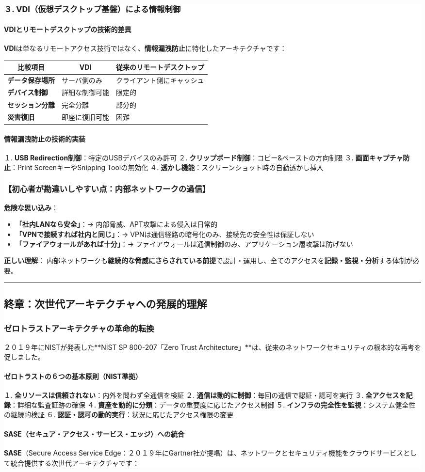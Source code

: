### ３. VDI（仮想デスクトップ基盤）による情報制御

#### VDIとリモートデスクトップの技術的差異

**VDI**は単なるリモートアクセス技術ではなく、**情報漏洩防止**に特化したアーキテクチャです：

| 比較項目 | VDI | 従来のリモートデスクトップ |
|----------|-----|-------------------------|
| **データ保存場所** | サーバ側のみ | クライアント側にキャッシュ |
| **デバイス制御** | 詳細な制御可能 | 限定的 |
| **セッション分離** | 完全分離 | 部分的 |
| **災害復旧** | 即座に復旧可能 | 困難 |

#### 情報漏洩防止の技術的実装

１. **USB Redirection制御**：特定のUSBデバイスのみ許可
２. **クリップボード制御**：コピー&ペーストの方向制限
３. **画面キャプチャ防止**：Print ScreenキーやSnipping Toolの無効化
４. **透かし機能**：スクリーンショット時の自動透かし挿入

### 【初心者が勘違いしやすい点：内部ネットワークの過信】

**危険な思い込み**：
- **「社内LANなら安全」**：→ 内部脅威、APT攻撃による侵入は日常的
- **「VPNで接続すれば社内と同じ」**：→ VPNは通信経路の暗号化のみ、接続先の安全性は保証しない
- **「ファイアウォールがあれば十分」**：→ ファイアウォールは通信制御のみ、アプリケーション層攻撃は防げない

**正しい理解**：
内部ネットワークも**継続的な脅威にさらされている前提**で設計・運用し、全てのアクセスを**記録・監視・分析**する体制が必要。

---

## 終章：次世代アーキテクチャへの発展的理解

### ゼロトラストアーキテクチャの革命的転換

２０１９年にNISTが発表した**NIST SP 800-207「Zero Trust Architecture」**は、従来のネットワークセキュリティの根本的な再考を促しました。

#### ゼロトラストの６つの基本原則（NIST準拠）

１. **全リソースは信頼されない**：内外を問わず全通信を検証
２. **通信は動的に制御**：毎回の通信で認証・認可を実行
３. **全アクセスを記録**：詳細な監査証跡の確保
４. **資産を動的に分類**：データの重要度に応じたアクセス制御
５. **インフラの完全性を監視**：システム健全性の継続的検証
６. **認証・認可の動的実行**：状況に応じたアクセス権限の変更

#### SASE（セキュア・アクセス・サービス・エッジ）への統合

**SASE**（Secure Access Service Edge：２０１９年にGartner社が提唱）は、ネットワークとセキュリティ機能をクラウドサービスとして統合提供する次世代アーキテクチャです：
